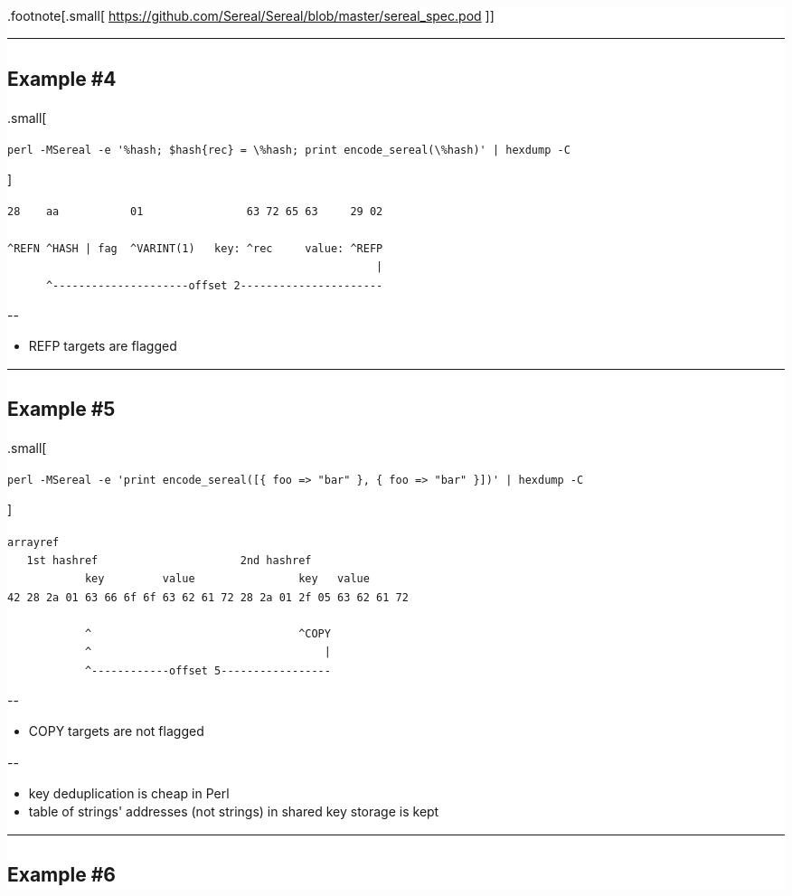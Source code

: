 .footnote[.small[
    https://github.com/Sereal/Sereal/blob/master/sereal_spec.pod
]]

---
## Example #4

.small[
```terminal
perl -MSereal -e '%hash; $hash{rec} = \%hash; print encode_sereal(\%hash)' | hexdump -C
```
]

```terminal
28    aa           01                63 72 65 63     29 02

^REFN ^HASH | fag  ^VARINT(1)   key: ^rec     value: ^REFP
                                                         |
      ^---------------------offset 2----------------------
```

--

- REFP targets are flagged

---
## Example #5

.small[
```terminal
perl -MSereal -e 'print encode_sereal([{ foo => "bar" }, { foo => "bar" }])' | hexdump -C
```
]

```terminal
arrayref
   1st hashref                      2nd hashref
            key         value                key   value
42 28 2a 01 63 66 6f 6f 63 62 61 72 28 2a 01 2f 05 63 62 61 72
                                             
            ^                                ^COPY
            ^                                    |
            ^------------offset 5-----------------   
```

--

- COPY targets are not flagged

--

- key deduplication is cheap in Perl
 - table of strings' addresses (not strings) in shared key storage is kept

---
## Example #6
